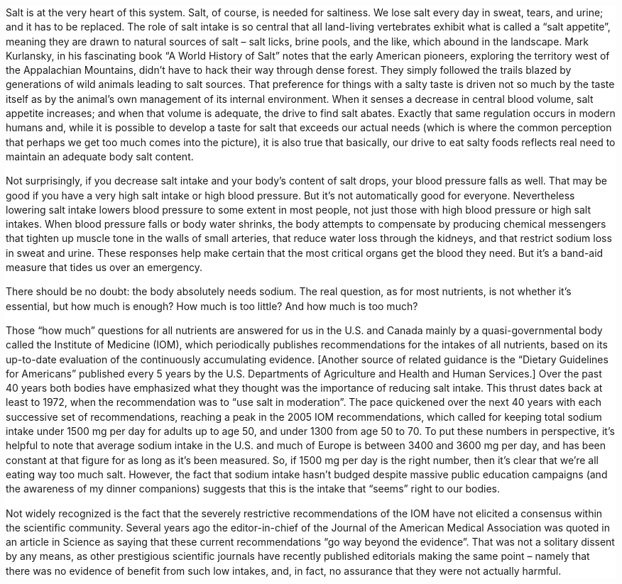 Salt is at the very heart of this system. Salt, of course, is needed for saltiness. We lose salt every day in sweat, tears, and urine; and it has to be replaced. The role of salt intake is so central that all land-living vertebrates exhibit what is called a “salt appetite”, meaning they are drawn to natural sources of salt – salt licks, brine pools, and the like, which abound in the landscape. Mark Kurlansky, in his fascinating book “A World History of Salt” notes that the early American pioneers, exploring the territory west of the Appalachian Mountains, didn’t have to hack their way through dense forest. They simply followed the trails blazed by generations of wild animals leading to salt sources. That preference for things with a salty taste is driven not so much by the taste itself as by the animal’s own management of its internal environment. When it senses a decrease in central blood volume, salt appetite increases; and when that volume is adequate, the drive to find salt abates. Exactly that same regulation occurs in modern humans and, while it is possible to develop a taste for salt that exceeds our actual needs (which is where the common perception that perhaps we get too much comes into the picture), it is also true that basically, our drive to eat salty foods reflects real need to maintain an adequate body salt content.

Not surprisingly, if you decrease salt intake and your body’s content of salt drops, your blood pressure falls as well. That may be good if you have a very high salt intake or high blood pressure. But it’s not automatically good for everyone. Nevertheless lowering salt intake lowers blood pressure to some extent in most people, not just those with high blood pressure or high salt intakes. When blood pressure falls or body water shrinks, the body attempts to compensate by producing chemical messengers that tighten up muscle tone in the walls of small arteries, that reduce water loss through the kidneys, and that restrict sodium loss in sweat and urine. These responses help make certain that the most critical organs get the blood they need. But it’s a band-aid measure that tides us over an emergency.

There should be no doubt: the body absolutely needs sodium. The real question, as for most nutrients, is not whether it’s essential, but how much is enough? How much is too little? And how much is too much?

Those “how much” questions for all nutrients are answered for us in the U.S. and Canada mainly by a quasi-governmental body called the Institute of Medicine (IOM), which periodically publishes recommendations for the intakes of all nutrients, based on its up-to-date evaluation of the continuously accumulating evidence. <span>[Another source of related guidance is the “Dietary Guidelines for Americans” published every 5 years by the U.S. Departments of Agriculture and Health and Human Services.]</span> Over the past 40 years both bodies have emphasized what they thought was the importance of reducing salt intake. This thrust dates back at least to 1972, when the recommendation was to “use salt in moderation”. The pace quickened over the next 40 years with each successive set of recommendations, reaching a peak in the 2005 IOM recommendations, which called for keeping total sodium intake under 1500 mg per day for adults up to age 50, and under 1300 from age 50 to 70. To put these numbers in perspective, it’s helpful to note that average sodium intake in the U.S. and much of Europe is between 3400 and 3600 mg per day, and has been constant at that figure for as long as it’s been measured. So, if 1500 mg per day is the right number, then it’s clear that we’re all eating way too much salt. However, the fact that sodium intake hasn’t budged despite massive public education campaigns (and the awareness of my dinner companions) suggests that this is the intake that “seems” right to our bodies.

Not widely recognized is the fact that the severely restrictive recommendations of the IOM have not elicited a consensus within the scientific community. Several years ago the editor-in-chief of the Journal of the American Medical Association was quoted in an article in Science as saying that these current recommendations “go way beyond the evidence”. That was not a solitary dissent by any means, as other prestigious scientific journals have recently published editorials making the same point – namely that there was no evidence of benefit from such low intakes, and, in fact, no assurance that they were not actually harmful.
